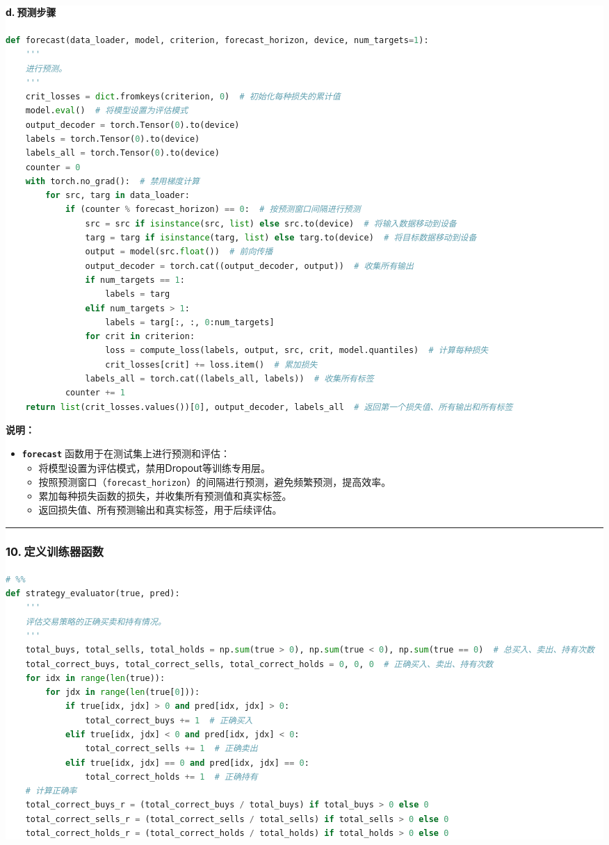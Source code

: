 #### d. **预测步骤**

```python
def forecast(data_loader, model, criterion, forecast_horizon, device, num_targets=1):
    '''
    进行预测。
    '''
    crit_losses = dict.fromkeys(criterion, 0)  # 初始化每种损失的累计值
    model.eval()  # 将模型设置为评估模式
    output_decoder = torch.Tensor(0).to(device)
    labels = torch.Tensor(0).to(device)
    labels_all = torch.Tensor(0).to(device)
    counter = 0
    with torch.no_grad():  # 禁用梯度计算
        for src, targ in data_loader:
            if (counter % forecast_horizon) == 0:  # 按预测窗口间隔进行预测
                src = src if isinstance(src, list) else src.to(device)  # 将输入数据移动到设备
                targ = targ if isinstance(targ, list) else targ.to(device)  # 将目标数据移动到设备
                output = model(src.float())  # 前向传播
                output_decoder = torch.cat((output_decoder, output))  # 收集所有输出
                if num_targets == 1:
                    labels = targ
                elif num_targets > 1:
                    labels = targ[:, :, 0:num_targets]
                for crit in criterion:
                    loss = compute_loss(labels, output, src, crit, model.quantiles)  # 计算每种损失
                    crit_losses[crit] += loss.item()  # 累加损失
                labels_all = torch.cat((labels_all, labels))  # 收集所有标签
            counter += 1
    return list(crit_losses.values())[0], output_decoder, labels_all  # 返回第一个损失值、所有输出和所有标签
```

**说明：**
- **`forecast`** 函数用于在测试集上进行预测和评估：
  - 将模型设置为评估模式，禁用Dropout等训练专用层。
  - 按照预测窗口（`forecast_horizon`）的间隔进行预测，避免频繁预测，提高效率。
  - 累加每种损失函数的损失，并收集所有预测值和真实标签。
  - 返回损失值、所有预测输出和真实标签，用于后续评估。

---

### 10. **定义训练器函数**

```python
# %%
def strategy_evaluator(true, pred):
    '''
    评估交易策略的正确买卖和持有情况。
    '''
    total_buys, total_sells, total_holds = np.sum(true > 0), np.sum(true < 0), np.sum(true == 0)  # 总买入、卖出、持有次数
    total_correct_buys, total_correct_sells, total_correct_holds = 0, 0, 0  # 正确买入、卖出、持有次数
    for idx in range(len(true)):
        for jdx in range(len(true[0])):
            if true[idx, jdx] > 0 and pred[idx, jdx] > 0:
                total_correct_buys += 1  # 正确买入
            elif true[idx, jdx] < 0 and pred[idx, jdx] < 0:
                total_correct_sells += 1  # 正确卖出
            elif true[idx, jdx] == 0 and pred[idx, jdx] == 0:
                total_correct_holds += 1  # 正确持有
    # 计算正确率
    total_correct_buys_r = (total_correct_buys / total_buys) if total_buys > 0 else 0
    total_correct_sells_r = (total_correct_sells / total_sells) if total_sells > 0 else 0
    total_correct_holds_r = (total_correct_holds / total_holds) if total_holds > 0 else 0
```